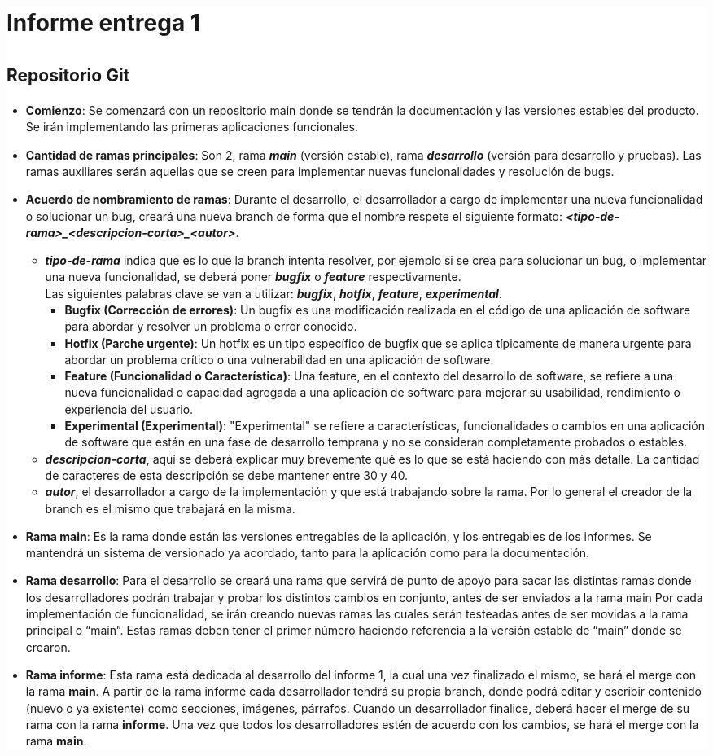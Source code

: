 # Informe entrega 1
## Repositorio Git
- **Comienzo**: Se comenzará con un repositorio main donde se tendrán la documentación y las versiones estables del producto. Se irán implementando las primeras aplicaciones funcionales.

- **Cantidad de ramas principales**: Son 2, rama _**main**_ (versión estable), rama _**desarrollo**_ (versión para desarrollo y pruebas). Las ramas auxiliares serán aquellas que se creen para implementar nuevas funcionalidades y resolución de bugs.
- **Acuerdo de nombramiento de ramas**: Durante el desarrollo, el desarrollador a cargo de implementar una nueva funcionalidad o solucionar un bug, creará una nueva branch de forma que el nombre respete el siguiente formato: **_<tipo-de-rama\>\_<descripcion-corta\>\_\<autor>_**.<br>
  - **_tipo-de-rama_** indica que es lo que la branch intenta resolver, por ejemplo si se crea para solucionar un bug, o implementar una nueva funcionalidad, se deberá poner **_bugfix_** o **_feature_** respectivamente.<br>
 Las siguientes palabras clave se van a utilizar: **_bugfix_**, **_hotfix_**, **_feature_**, **_experimental_**.
    - **Bugfix (Corrección de errores)**: Un bugfix es una modificación realizada en el código de una aplicación de software para abordar y resolver un problema o error conocido.
    - **Hotfix (Parche urgente)**: Un hotfix es un tipo específico de bugfix que se aplica típicamente de manera urgente para abordar un problema crítico o una vulnerabilidad en una aplicación de software.
    - **Feature (Funcionalidad o Característica)**: Una feature, en el contexto del desarrollo de software, se refiere a una nueva funcionalidad o capacidad agregada a una aplicación de software para mejorar su usabilidad, rendimiento o experiencia del usuario.
    - **Experimental (Experimental)**: "Experimental" se refiere a características, funcionalidades o cambios en una aplicación de software que están en una fase de desarrollo temprana y no se consideran completamente probados o estables.
  - **_descripcion-corta_**, aquí se deberá explicar muy brevemente qué es lo que se está haciendo con más detalle. La cantidad de caracteres de esta descripción se debe mantener entre 30 y 40.
  - **_autor_**, el desarrollador a cargo de la implementación y que está trabajando sobre la rama. Por lo general el creador de la branch es el mismo que trabajará en la misma.


- **Rama main**: Es la rama donde están las versiones entregables de la aplicación, y los entregables de los informes. Se mantendrá un sistema de versionado ya acordado, tanto para la aplicación como para la documentación.


- **Rama desarrollo**: Para el desarrollo se creará una rama que servirá de punto de apoyo para sacar las distintas ramas donde los desarrolladores podrán trabajar y probar los distintos cambios en conjunto, antes de ser enviados a la rama main
Por cada implementación de funcionalidad, se irán creando nuevas ramas las cuales serán testeadas antes de ser movidas a la rama principal o “main”. Estas ramas deben tener el primer número haciendo referencia a la versión estable de “main” donde se crearon.


- **Rama informe**: Esta rama está dedicada al desarrollo del informe 1, la cual una vez finalizado el mismo, se hará el merge con la rama **main**. A partir de la rama informe cada desarrollador tendrá su propia branch, donde podrá editar y escribir contenido (nuevo o ya existente) como secciones, imágenes, párrafos. Cuando un desarrollador finalice, deberá hacer el merge de su rama con la rama **informe**.
Una vez que todos los desarrolladores estén de acuerdo con los cambios, se hará el merge con la rama **main**.

